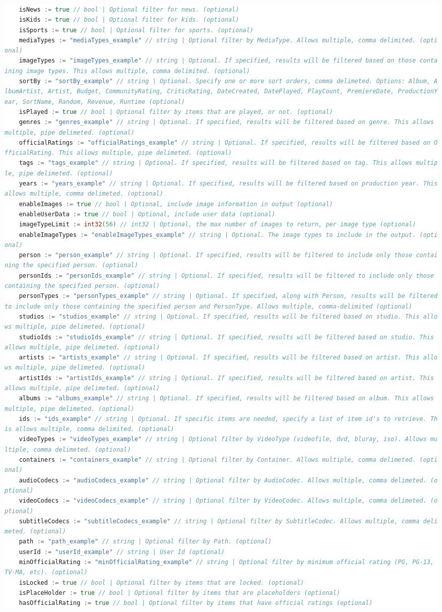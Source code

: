 ```go
	isNews := true // bool | Optional filter for news. (optional)
	isKids := true // bool | Optional filter for kids. (optional)
	isSports := true // bool | Optional filter for sports. (optional)
	mediaTypes := "mediaTypes_example" // string | Optional filter by MediaType. Allows multiple, comma delimited. (optional)
	imageTypes := "imageTypes_example" // string | Optional. If specified, results will be filtered based on those containing image types. This allows multiple, comma delimited. (optional)
	sortBy := "sortBy_example" // string | Optional. Specify one or more sort orders, comma delimeted. Options: Album, AlbumArtist, Artist, Budget, CommunityRating, CriticRating, DateCreated, DatePlayed, PlayCount, PremiereDate, ProductionYear, SortName, Random, Revenue, Runtime (optional)
	isPlayed := true // bool | Optional filter by items that are played, or not. (optional)
	genres := "genres_example" // string | Optional. If specified, results will be filtered based on genre. This allows multiple, pipe delimeted. (optional)
	officialRatings := "officialRatings_example" // string | Optional. If specified, results will be filtered based on OfficialRating. This allows multiple, pipe delimeted. (optional)
	tags := "tags_example" // string | Optional. If specified, results will be filtered based on tag. This allows multiple, pipe delimeted. (optional)
	years := "years_example" // string | Optional. If specified, results will be filtered based on production year. This allows multiple, comma delimeted. (optional)
	enableImages := true // bool | Optional, include image information in output (optional)
	enableUserData := true // bool | Optional, include user data (optional)
	imageTypeLimit := int32(56) // int32 | Optional, the max number of images to return, per image type (optional)
	enableImageTypes := "enableImageTypes_example" // string | Optional. The image types to include in the output. (optional)
	person := "person_example" // string | Optional. If specified, results will be filtered to include only those containing the specified person. (optional)
	personIds := "personIds_example" // string | Optional. If specified, results will be filtered to include only those containing the specified person. (optional)
	personTypes := "personTypes_example" // string | Optional. If specified, along with Person, results will be filtered to include only those containing the specified person and PersonType. Allows multiple, comma-delimited (optional)
	studios := "studios_example" // string | Optional. If specified, results will be filtered based on studio. This allows multiple, pipe delimeted. (optional)
	studioIds := "studioIds_example" // string | Optional. If specified, results will be filtered based on studio. This allows multiple, pipe delimeted. (optional)
	artists := "artists_example" // string | Optional. If specified, results will be filtered based on artist. This allows multiple, pipe delimeted. (optional)
	artistIds := "artistIds_example" // string | Optional. If specified, results will be filtered based on artist. This allows multiple, pipe delimeted. (optional)
	albums := "albums_example" // string | Optional. If specified, results will be filtered based on album. This allows multiple, pipe delimeted. (optional)
	ids := "ids_example" // string | Optional. If specific items are needed, specify a list of item id's to retrieve. This allows multiple, comma delimited. (optional)
	videoTypes := "videoTypes_example" // string | Optional filter by VideoType (videofile, dvd, bluray, iso). Allows multiple, comma delimeted. (optional)
	containers := "containers_example" // string | Optional filter by Container. Allows multiple, comma delimeted. (optional)
	audioCodecs := "audioCodecs_example" // string | Optional filter by AudioCodec. Allows multiple, comma delimeted. (optional)
	videoCodecs := "videoCodecs_example" // string | Optional filter by VideoCodec. Allows multiple, comma delimeted. (optional)
	subtitleCodecs := "subtitleCodecs_example" // string | Optional filter by SubtitleCodec. Allows multiple, comma delimeted. (optional)
	path := "path_example" // string | Optional filter by Path. (optional)
	userId := "userId_example" // string | User Id (optional)
	minOfficialRating := "minOfficialRating_example" // string | Optional filter by minimum official rating (PG, PG-13, TV-MA, etc). (optional)
	isLocked := true // bool | Optional filter by items that are locked. (optional)
	isPlaceHolder := true // bool | Optional filter by items that are placeholders (optional)
	hasOfficialRating := true // bool | Optional filter by items that have official ratings (optional)
```